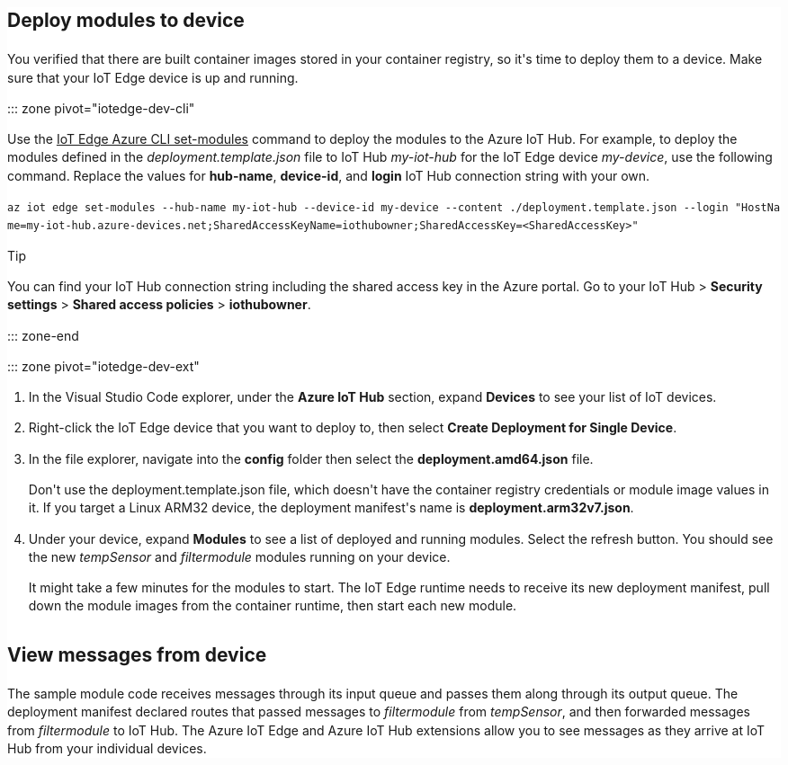 ## Deploy modules to device

You verified that there are built container images stored in your container registry, so it's time to deploy them to a device. Make sure that your IoT Edge device is up and running.

::: zone pivot="iotedge-dev-cli"

Use the [IoT Edge Azure CLI set-modules](/cli/azure/iot/edge#az-iot-edge-set-modules) command to deploy the modules to the Azure IoT Hub. For example, to deploy the modules defined in the *deployment.template.json* file to IoT Hub *my-iot-hub* for the IoT Edge device *my-device*, use the following command. Replace the values for **hub-name**, **device-id**, and **login** IoT Hub connection string with your own.

```azurecli
az iot edge set-modules --hub-name my-iot-hub --device-id my-device --content ./deployment.template.json --login "HostName=my-iot-hub.azure-devices.net;SharedAccessKeyName=iothubowner;SharedAccessKey=<SharedAccessKey>"
```

> [!TIP]
> You can find your IoT Hub connection string including the shared access key in the Azure portal. Go to your IoT Hub > **Security settings** > **Shared access policies** > **iothubowner**.
>

::: zone-end

::: zone pivot="iotedge-dev-ext"

1. In the Visual Studio Code explorer, under the **Azure IoT Hub** section, expand **Devices** to see your list of IoT devices.

1. Right-click the IoT Edge device that you want to deploy to, then select **Create Deployment for Single Device**.

1. In the file explorer, navigate into the **config** folder then select the **deployment.amd64.json** file.

   Don't use the deployment.template.json file, which doesn't have the container registry credentials or module image values in it. If you target a Linux ARM32 device, the deployment manifest's name is **deployment.arm32v7.json**.

1. Under your device, expand **Modules** to see a list of deployed and running modules. Select the refresh button. You should see the new *tempSensor* and *filtermodule* modules running on your device.

   It might take a few minutes for the modules to start. The IoT Edge runtime needs to receive its new deployment manifest, pull down the module images from the container runtime, then start each new module.

## View messages from device

The sample module code receives messages through its input queue and passes them along through its output queue. The deployment manifest declared routes that passed messages to *filtermodule* from *tempSensor*, and then forwarded messages from *filtermodule* to IoT Hub. The Azure IoT Edge and Azure IoT Hub extensions allow you to see messages as they arrive at IoT Hub from your individual devices.
